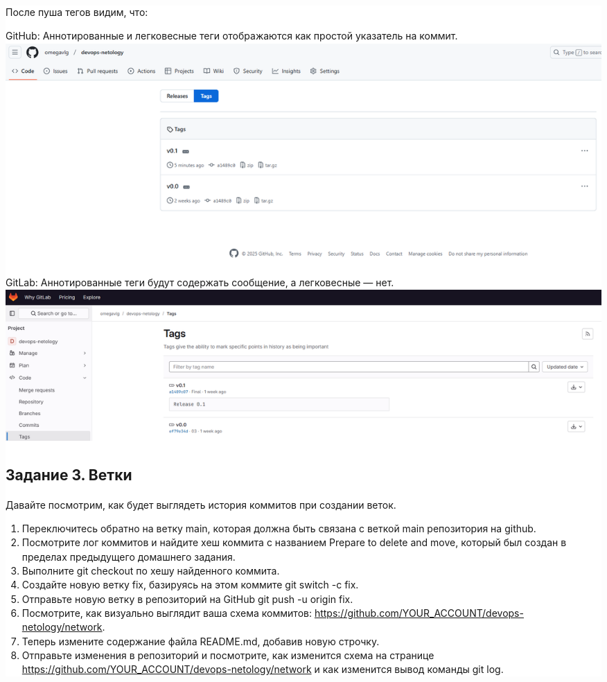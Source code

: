 После пуша тегов видим, что:

GitHub: Аннотированные и легковесные теги отображаются как простой указатель на коммит.
<img src = "img/09.png" width = 100%>

GitLab: Аннотированные теги будут содержать сообщение, а легковесные — нет.
<img src = "img/10.png" width = 100%>

## Задание 3. Ветки
Давайте посмотрим, как будет выглядеть история коммитов при создании веток.

1. Переключитесь обратно на ветку main, которая должна быть связана с веткой main репозитория на github.
1. Посмотрите лог коммитов и найдите хеш коммита с названием Prepare to delete and move, который был создан в пределах предыдущего домашнего задания.
1. Выполните git checkout по хешу найденного коммита.
1. Создайте новую ветку fix, базируясь на этом коммите git switch -c fix.
1. Отправьте новую ветку в репозиторий на GitHub git push -u origin fix.
1. Посмотрите, как визуально выглядит ваша схема коммитов: https://github.com/YOUR_ACCOUNT/devops-netology/network.
1. Теперь измените содержание файла README.md, добавив новую строчку.
1. Отправьте изменения в репозиторий и посмотрите, как изменится схема на странице https://github.com/YOUR_ACCOUNT/devops-netology/network и как изменится вывод команды git log.
